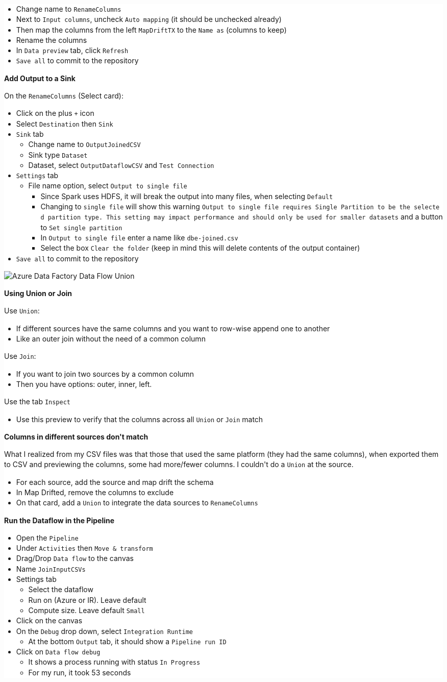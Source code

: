 * Change name to `RenameColumns`
* Next to `Input columns`, uncheck `Auto mapping` (it should be unchecked already)
* Then map the columns from the left `MapDriftTX` to the `Name as` (columns to keep)
* Rename the columns
* In `Data preview` tab, click `Refresh`
* `Save all` to commit to the repository

**Add Output to a Sink**

On the `RenameColumns` (Select card):

* Click on the plus `+` icon
* Select `Destination` then `Sink`
* `Sink` tab
  * Change name to `OutputJoinedCSV`
  * Sink type `Dataset`
  * Dataset, select `OutputDataflowCSV` and `Test Connection`
* `Settings` tab
  * File name option, select `Output to single file`
    * Since Spark uses HDFS, it will break the output into many files, when selecting `Default`
    * Changing to `single file` will show this warning `Output to single file requires Single Partition to be the selected partition type. This setting may impact performance and should only be used for smaller datasets` and a button to `Set single partition`
    * In `Output to single file` enter a name like `dbe-joined.csv`
    * Select the box `Clear the folder` (keep in mind this will delete contents of the output container)
* `Save all` to commit to the repository

![Azure Data Factory Data Flow Union](/images/azure-data-factory-data-flow-union.png)

**Using Union or Join**

Use `Union`:
* If different sources have the same columns and you want to row-wise append one to another
* Like an outer join without the need of a common column

Use `Join`:
* If you want to join two sources by a common column
* Then you have options: outer, inner, left.

Use the tab `Inspect`
* Use this preview to verify that the columns across all `Union` or `Join` match

**Columns in different sources don't match**

What I realized from my CSV files was that those that used the same platform (they had the same columns), when exported them to CSV and previewing the columns, some had more/fewer columns.  I couldn't do a `Union` at the source.

* For each source, add the source and map drift the schema
* In Map Drifted, remove the columns to exclude
* On that card, add a `Union` to integrate the data sources to `RenameColumns`

**Run the Dataflow in the Pipeline**

* Open the `Pipeline`
* Under `Activities` then `Move & transform`
* Drag/Drop `Data flow` to the canvas
* Name `JoinInputCSVs`
* Settings tab
  * Select the dataflow
  * Run on (Azure or IR). Leave default
  * Compute size. Leave default `Small`
* Click on the canvas
* On the `Debug` drop down, select `Integration Runtime`
  * At the bottom `Output` tab, it should show a `Pipeline run ID`
* Click on `Data flow debug`
  * It shows a process running with status `In Progress`
  * For my run, it took 53 seconds